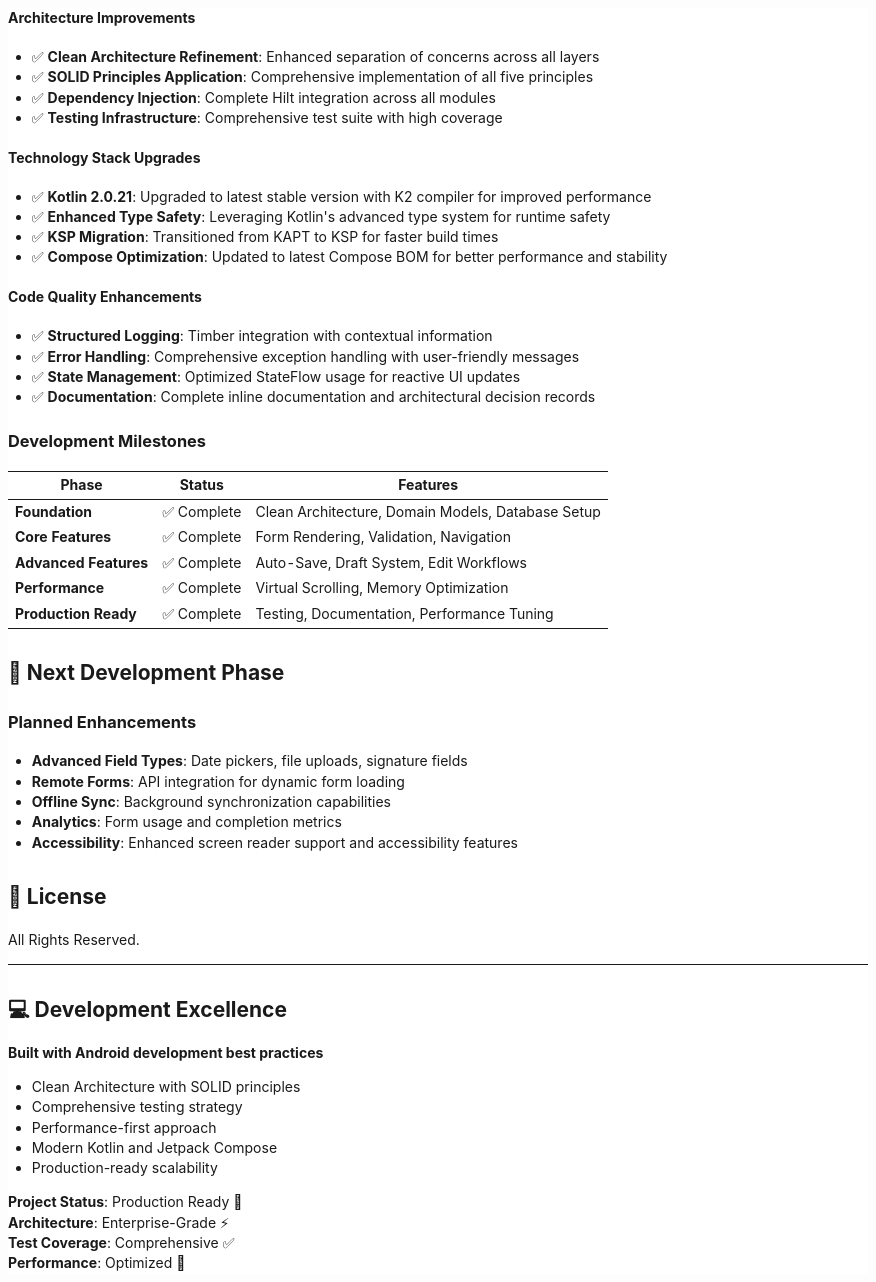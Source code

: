 #### Architecture Improvements
- ✅ **Clean Architecture Refinement**: Enhanced separation of concerns across all layers
- ✅ **SOLID Principles Application**: Comprehensive implementation of all five principles
- ✅ **Dependency Injection**: Complete Hilt integration across all modules
- ✅ **Testing Infrastructure**: Comprehensive test suite with high coverage

#### Technology Stack Upgrades
- ✅ **Kotlin 2.0.21**: Upgraded to latest stable version with K2 compiler for improved performance
- ✅ **Enhanced Type Safety**: Leveraging Kotlin's advanced type system for runtime safety
- ✅ **KSP Migration**: Transitioned from KAPT to KSP for faster build times
- ✅ **Compose Optimization**: Updated to latest Compose BOM for better performance and stability

#### Code Quality Enhancements
- ✅ **Structured Logging**: Timber integration with contextual information
- ✅ **Error Handling**: Comprehensive exception handling with user-friendly messages
- ✅ **State Management**: Optimized StateFlow usage for reactive UI updates
- ✅ **Documentation**: Complete inline documentation and architectural decision records

### Development Milestones

| Phase | Status | Features |
|-------|--------|----------|
| **Foundation** | ✅ Complete | Clean Architecture, Domain Models, Database Setup |
| **Core Features** | ✅ Complete | Form Rendering, Validation, Navigation |
| **Advanced Features** | ✅ Complete | Auto-Save, Draft System, Edit Workflows |
| **Performance** | ✅ Complete | Virtual Scrolling, Memory Optimization |
| **Production Ready** | ✅ Complete | Testing, Documentation, Performance Tuning |

## 🎯 Next Development Phase

### Planned Enhancements
- **Advanced Field Types**: Date pickers, file uploads, signature fields
- **Remote Forms**: API integration for dynamic form loading
- **Offline Sync**: Background synchronization capabilities
- **Analytics**: Form usage and completion metrics
- **Accessibility**: Enhanced screen reader support and accessibility features

## 📄 License

All Rights Reserved.

---

## 💻 Development Excellence

**Built with Android development best practices**
- Clean Architecture with SOLID principles
- Comprehensive testing strategy
- Performance-first approach
- Modern Kotlin and Jetpack Compose
- Production-ready scalability

**Project Status**: Production Ready 🚀  
**Architecture**: Enterprise-Grade ⚡  
**Test Coverage**: Comprehensive ✅  
**Performance**: Optimized 🎯
